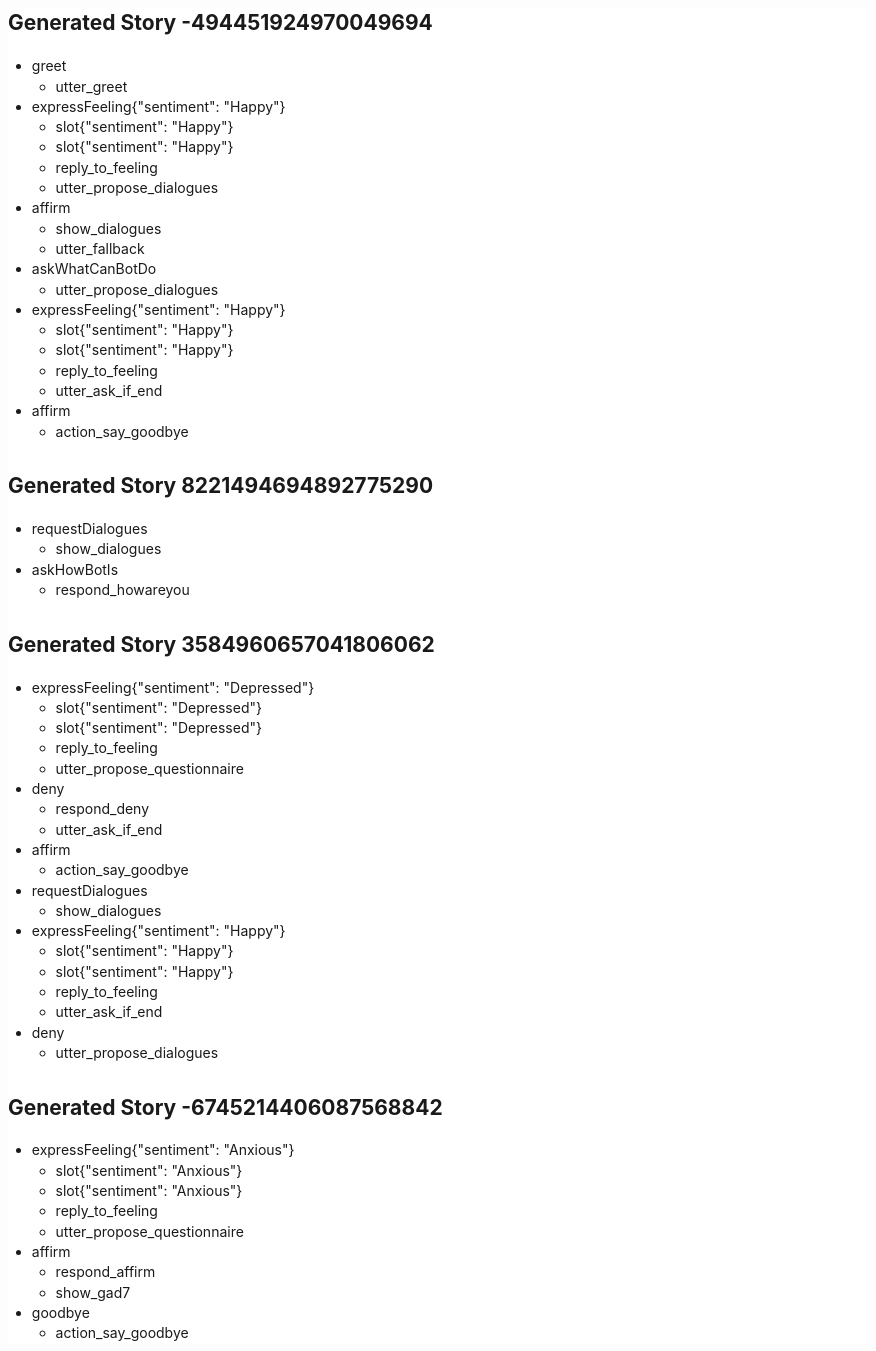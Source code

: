 ## Generated Story -494451924970049694
* greet
    - utter_greet
* expressFeeling{"sentiment": "Happy"}
    - slot{"sentiment": "Happy"}
    - slot{"sentiment": "Happy"}
    - reply_to_feeling
    - utter_propose_dialogues
* affirm
    - show_dialogues
    - utter_fallback
* askWhatCanBotDo
    - utter_propose_dialogues
* expressFeeling{"sentiment": "Happy"}
    - slot{"sentiment": "Happy"}
    - slot{"sentiment": "Happy"}
    - reply_to_feeling
    - utter_ask_if_end
* affirm
    - action_say_goodbye

## Generated Story 8221494694892775290
* requestDialogues
    - show_dialogues
* askHowBotIs
    - respond_howareyou

## Generated Story 3584960657041806062
* expressFeeling{"sentiment": "Depressed"}
    - slot{"sentiment": "Depressed"}
    - slot{"sentiment": "Depressed"}
    - reply_to_feeling
    - utter_propose_questionnaire
* deny
    - respond_deny
    - utter_ask_if_end
* affirm
    - action_say_goodbye
* requestDialogues
    - show_dialogues
* expressFeeling{"sentiment": "Happy"}
    - slot{"sentiment": "Happy"}
    - slot{"sentiment": "Happy"}
    - reply_to_feeling
    - utter_ask_if_end
* deny
    - utter_propose_dialogues

## Generated Story -6745214406087568842
* expressFeeling{"sentiment": "Anxious"}
    - slot{"sentiment": "Anxious"}
    - slot{"sentiment": "Anxious"}
    - reply_to_feeling
    - utter_propose_questionnaire
* affirm
    - respond_affirm
    - show_gad7
* goodbye
    - action_say_goodbye
